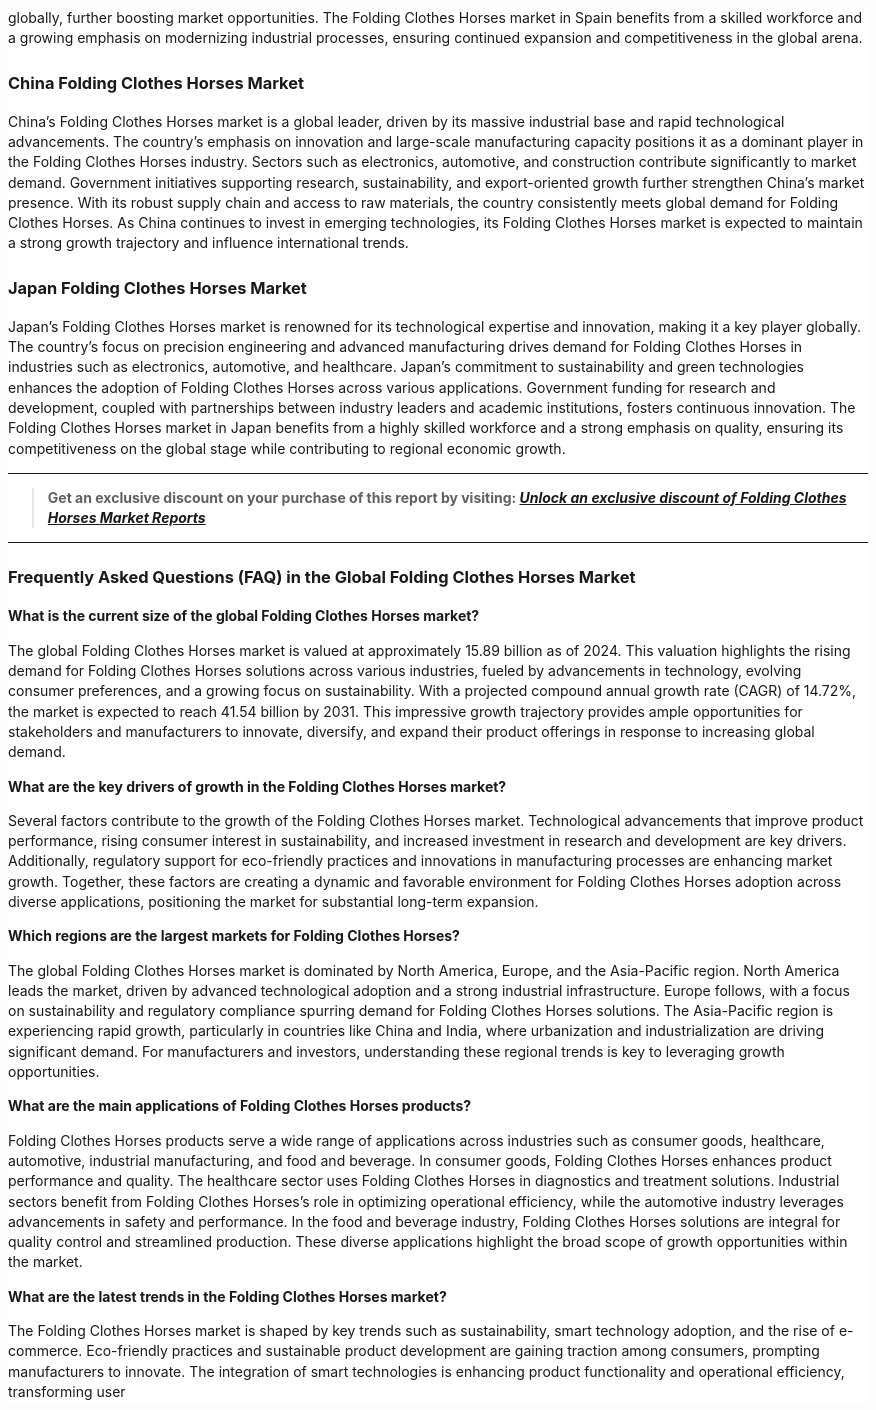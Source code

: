 globally, further boosting market opportunities. The Folding Clothes Horses market in Spain benefits from a skilled workforce and a growing emphasis on modernizing industrial processes, ensuring continued expansion and competitiveness in the global arena.</p><h3>China Folding Clothes Horses Market</h3><p>China&rsquo;s Folding Clothes Horses market is a global leader, driven by its massive industrial base and rapid technological advancements. The country&rsquo;s emphasis on innovation and large-scale manufacturing capacity positions it as a dominant player in the Folding Clothes Horses industry. Sectors such as electronics, automotive, and construction contribute significantly to market demand. Government initiatives supporting research, sustainability, and export-oriented growth further strengthen China&rsquo;s market presence. With its robust supply chain and access to raw materials, the country consistently meets global demand for Folding Clothes Horses. As China continues to invest in emerging technologies, its Folding Clothes Horses market is expected to maintain a strong growth trajectory and influence international trends.</p><h3>Japan Folding Clothes Horses Market</h3><p>Japan&rsquo;s Folding Clothes Horses market is renowned for its technological expertise and innovation, making it a key player globally. The country&rsquo;s focus on precision engineering and advanced manufacturing drives demand for Folding Clothes Horses in industries such as electronics, automotive, and healthcare. Japan&rsquo;s commitment to sustainability and green technologies enhances the adoption of Folding Clothes Horses across various applications. Government funding for research and development, coupled with partnerships between industry leaders and academic institutions, fosters continuous innovation. The Folding Clothes Horses market in Japan benefits from a highly skilled workforce and a strong emphasis on quality, ensuring its competitiveness on the global stage while contributing to regional economic growth.</p><hr /><blockquote><p><strong>Get an exclusive discount on your purchase of this report by visiting: <em><a href="://marketresearchpulse.com/ask-for-discount/134355?utm_source=Github&amp;utm_medium=0116">Unlock an exclusive discount of Folding Clothes Horses Market Reports</a></em>&nbsp;</strong></p></blockquote><hr /><h3>Frequently Asked Questions (FAQ) in the Global Folding Clothes Horses Market</h3><p><strong>What is the current size of the global Folding Clothes Horses market?</strong></p><p>The global Folding Clothes Horses market is valued at approximately 15.89 billion as of 2024. This valuation highlights the rising demand for Folding Clothes Horses solutions across various industries, fueled by advancements in technology, evolving consumer preferences, and a growing focus on sustainability. With a projected compound annual growth rate (CAGR) of 14.72%, the market is expected to reach 41.54 billion by 2031. This impressive growth trajectory provides ample opportunities for stakeholders and manufacturers to innovate, diversify, and expand their product offerings in response to increasing global demand.</p><p><strong>What are the key drivers of growth in the Folding Clothes Horses market?</strong></p><p>Several factors contribute to the growth of the Folding Clothes Horses market. Technological advancements that improve product performance, rising consumer interest in sustainability, and increased investment in research and development are key drivers. Additionally, regulatory support for eco-friendly practices and innovations in manufacturing processes are enhancing market growth. Together, these factors are creating a dynamic and favorable environment for Folding Clothes Horses adoption across diverse applications, positioning the market for substantial long-term expansion.</p><p><strong>Which regions are the largest markets for Folding Clothes Horses?</strong></p><p>The global Folding Clothes Horses market is dominated by North America, Europe, and the Asia-Pacific region. North America leads the market, driven by advanced technological adoption and a strong industrial infrastructure. Europe follows, with a focus on sustainability and regulatory compliance spurring demand for Folding Clothes Horses solutions. The Asia-Pacific region is experiencing rapid growth, particularly in countries like China and India, where urbanization and industrialization are driving significant demand. For manufacturers and investors, understanding these regional trends is key to leveraging growth opportunities.</p><p><strong>What are the main applications of Folding Clothes Horses products?</strong></p><p>Folding Clothes Horses products serve a wide range of applications across industries such as consumer goods, healthcare, automotive, industrial manufacturing, and food and beverage. In consumer goods, Folding Clothes Horses enhances product performance and quality. The healthcare sector uses Folding Clothes Horses in diagnostics and treatment solutions. Industrial sectors benefit from Folding Clothes Horses&rsquo;s role in optimizing operational efficiency, while the automotive industry leverages advancements in safety and performance. In the food and beverage industry, Folding Clothes Horses solutions are integral for quality control and streamlined production. These diverse applications highlight the broad scope of growth opportunities within the market.</p><p><strong>What are the latest trends in the Folding Clothes Horses market?</strong></p><p>The Folding Clothes Horses market is shaped by key trends such as sustainability, smart technology adoption, and the rise of e-commerce. Eco-friendly practices and sustainable product development are gaining traction among consumers, prompting manufacturers to innovate. The integration of smart technologies is enhancing product functionality and operational efficiency, transforming user